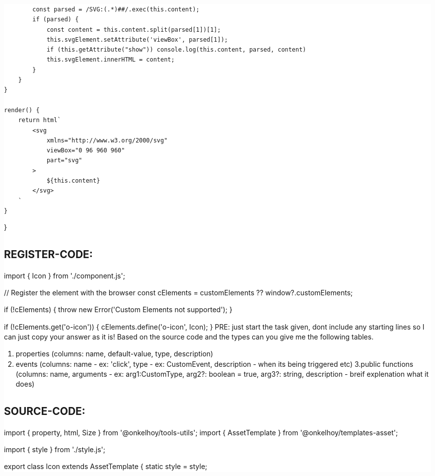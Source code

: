             const parsed = /SVG:(.*)##/.exec(this.content);
            if (parsed) {
                const content = this.content.split(parsed[1])[1];
                this.svgElement.setAttribute('viewBox', parsed[1]);
                if (this.getAttribute("show")) console.log(this.content, parsed, content)
                this.svgElement.innerHTML = content;
            }
        }
    }

    render() {
        return html`
            <svg 
                xmlns="http://www.w3.org/2000/svg" 
                viewBox="0 96 960 960"
                part="svg"
            >
                ${this.content}
            </svg>
        `
    }
}
## REGISTER-CODE:
import { Icon } from './component.js';

// Register the element with the browser
const cElements = customElements ?? window?.customElements;

if (!cElements) {
  throw new Error('Custom Elements not supported');
}

if (!cElements.get('o-icon')) {
  cElements.define('o-icon', Icon);
}
PRE: just start the task given, dont include any starting lines so I can just copy your answer as it is!
 Based on the source code and the types can you give me the following tables. 
1. properties (columns: name, default-value, type, description) 
2. events (columns: name - ex: 'click', type - ex: CustomEvent<ClickEvent>, description - when its being triggered etc) 
3.public functions (columns: name, arguments - ex: arg1:CustomType, arg2?: boolean = true, arg3?: string, description - breif explenation what it does)

## SOURCE-CODE:
 import { property, html, Size } from '@onkelhoy/tools-utils';
import { AssetTemplate } from '@onkelhoy/templates-asset';

import { style } from './style.js';

export class Icon extends AssetTemplate {
    static style = style;
    